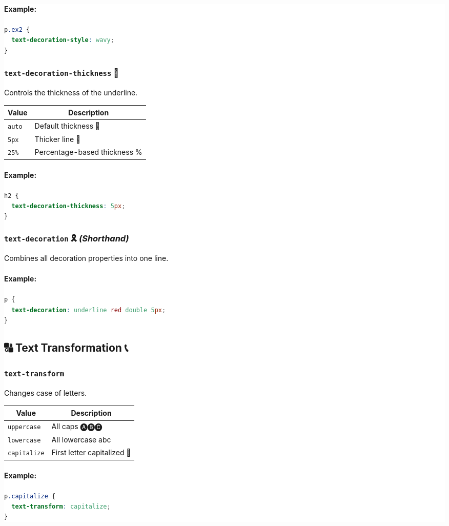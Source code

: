#### Example:
```css
p.ex2 {
  text-decoration-style: wavy;
}
```

### `text-decoration-thickness` 📏
Controls the thickness of the underline.

| Value | Description |
|---|---|
| `auto` | Default thickness 📏 |
| `5px` | Thicker line 📐 |
| `25%` | Percentage-based thickness % |

#### Example:
```css
h2 {
  text-decoration-thickness: 5px;
}
```

### `text-decoration` 🎗️ *(Shorthand)*
Combines all decoration properties into one line.

#### Example:
```css
p {
  text-decoration: underline red double 5px;
}
```

## 🔠 Text Transformation 📞

### `text-transform`
Changes case of letters.

| Value | Description |
|---|---|
| `uppercase` | All caps 🅐🅑🅒 |
| `lowercase` | All lowercase abc |
| `capitalize` | First letter capitalized 🐫 |

#### Example:
```css
p.capitalize {
  text-transform: capitalize;
}
```
